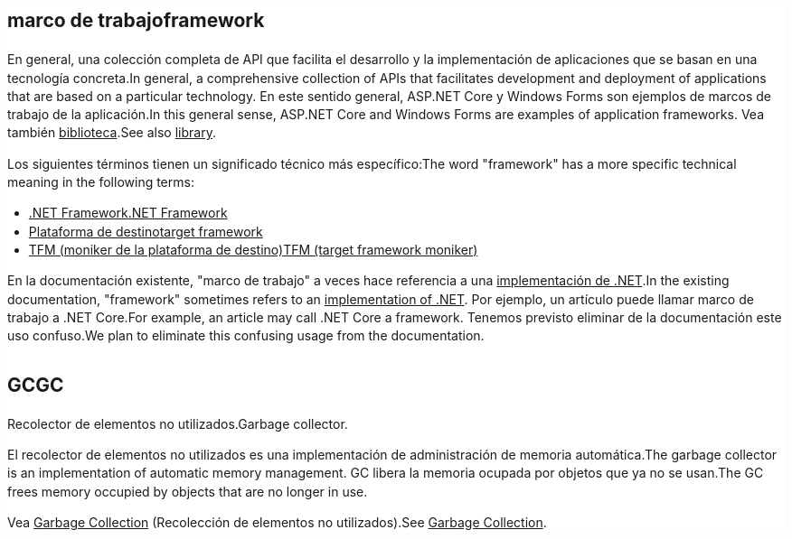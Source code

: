 ## <a name="framework"></a><span data-ttu-id="e5fa5-158">marco de trabajo</span><span class="sxs-lookup"><span data-stu-id="e5fa5-158">framework</span></span>

<span data-ttu-id="e5fa5-159">En general, una colección completa de API que facilita el desarrollo y la implementación de aplicaciones que se basan en una tecnología concreta.</span><span class="sxs-lookup"><span data-stu-id="e5fa5-159">In general, a comprehensive collection of APIs that facilitates development and deployment of applications that are based on a particular technology.</span></span> <span data-ttu-id="e5fa5-160">En este sentido general, ASP.NET Core y Windows Forms son ejemplos de marcos de trabajo de la aplicación.</span><span class="sxs-lookup"><span data-stu-id="e5fa5-160">In this general sense, ASP.NET Core and Windows Forms are examples of application frameworks.</span></span> <span data-ttu-id="e5fa5-161">Vea también [biblioteca](#library).</span><span class="sxs-lookup"><span data-stu-id="e5fa5-161">See also [library](#library).</span></span>

<span data-ttu-id="e5fa5-162">Los siguientes términos tienen un significado técnico más específico:</span><span class="sxs-lookup"><span data-stu-id="e5fa5-162">The word "framework" has a more specific technical meaning in the following terms:</span></span>
* [<span data-ttu-id="e5fa5-163">.NET Framework</span><span class="sxs-lookup"><span data-stu-id="e5fa5-163">.NET Framework</span></span>](#net-framework)
* [<span data-ttu-id="e5fa5-164">Plataforma de destino</span><span class="sxs-lookup"><span data-stu-id="e5fa5-164">target framework</span></span>](#target-framework)
* [<span data-ttu-id="e5fa5-165">TFM (moniker de la plataforma de destino)</span><span class="sxs-lookup"><span data-stu-id="e5fa5-165">TFM (target framework moniker)</span></span>](#tfm)

<span data-ttu-id="e5fa5-166">En la documentación existente, "marco de trabajo" a veces hace referencia a una [implementación de .NET](#implementation-of-net).</span><span class="sxs-lookup"><span data-stu-id="e5fa5-166">In the existing documentation, "framework" sometimes refers to an [implementation of .NET](#implementation-of-net).</span></span> <span data-ttu-id="e5fa5-167">Por ejemplo, un artículo puede llamar marco de trabajo a .NET Core.</span><span class="sxs-lookup"><span data-stu-id="e5fa5-167">For example, an article may call .NET Core a framework.</span></span> <span data-ttu-id="e5fa5-168">Tenemos previsto eliminar de la documentación este uso confuso.</span><span class="sxs-lookup"><span data-stu-id="e5fa5-168">We plan to eliminate this confusing usage from the documentation.</span></span>

## <a name="gc"></a><span data-ttu-id="e5fa5-169">GC</span><span class="sxs-lookup"><span data-stu-id="e5fa5-169">GC</span></span>

<span data-ttu-id="e5fa5-170">Recolector de elementos no utilizados.</span><span class="sxs-lookup"><span data-stu-id="e5fa5-170">Garbage collector.</span></span>

<span data-ttu-id="e5fa5-171">El recolector de elementos no utilizados es una implementación de administración de memoria automática.</span><span class="sxs-lookup"><span data-stu-id="e5fa5-171">The garbage collector is an implementation of automatic memory management.</span></span>  <span data-ttu-id="e5fa5-172">GC libera la memoria ocupada por objetos que ya no se usan.</span><span class="sxs-lookup"><span data-stu-id="e5fa5-172">The GC frees memory occupied by objects that are no longer in use.</span></span> 

<span data-ttu-id="e5fa5-173">Vea [Garbage Collection](garbage-collection/index.md) (Recolección de elementos no utilizados).</span><span class="sxs-lookup"><span data-stu-id="e5fa5-173">See [Garbage Collection](garbage-collection/index.md).</span></span>
